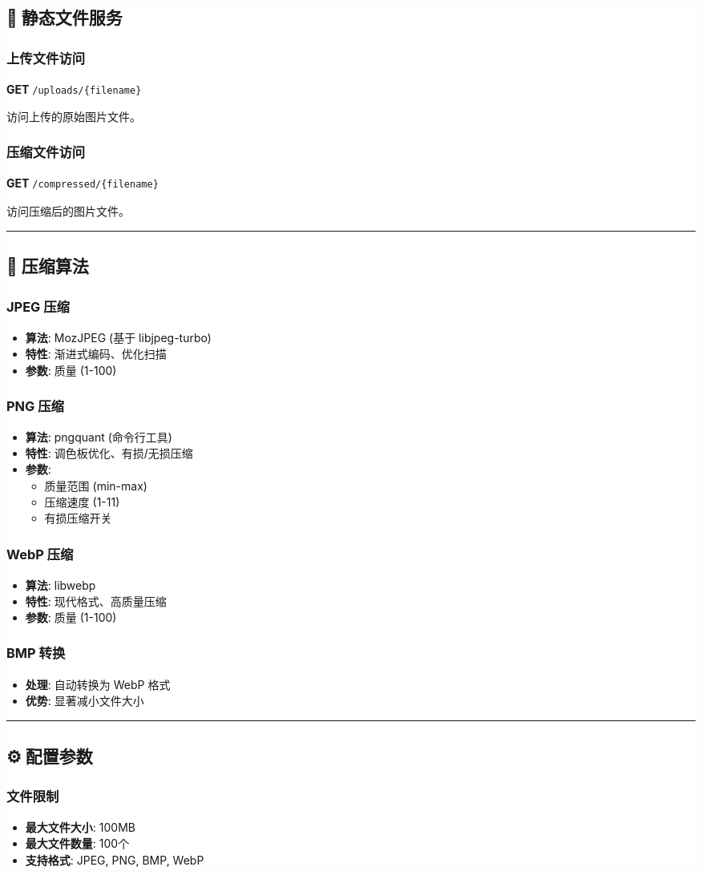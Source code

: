 
## 📁 静态文件服务

### 上传文件访问

**GET** `/uploads/{filename}`

访问上传的原始图片文件。

### 压缩文件访问

**GET** `/compressed/{filename}`

访问压缩后的图片文件。

---

## 🔧 压缩算法

### JPEG 压缩
- **算法**: MozJPEG (基于 libjpeg-turbo)
- **特性**: 渐进式编码、优化扫描
- **参数**: 质量 (1-100)

### PNG 压缩
- **算法**: pngquant (命令行工具)
- **特性**: 调色板优化、有损/无损压缩
- **参数**: 
  - 质量范围 (min-max)
  - 压缩速度 (1-11)
  - 有损压缩开关

### WebP 压缩
- **算法**: libwebp
- **特性**: 现代格式、高质量压缩
- **参数**: 质量 (1-100)

### BMP 转换
- **处理**: 自动转换为 WebP 格式
- **优势**: 显著减小文件大小

---

## ⚙️ 配置参数

### 文件限制
- **最大文件大小**: 100MB
- **最大文件数量**: 100个
- **支持格式**: JPEG, PNG, BMP, WebP
